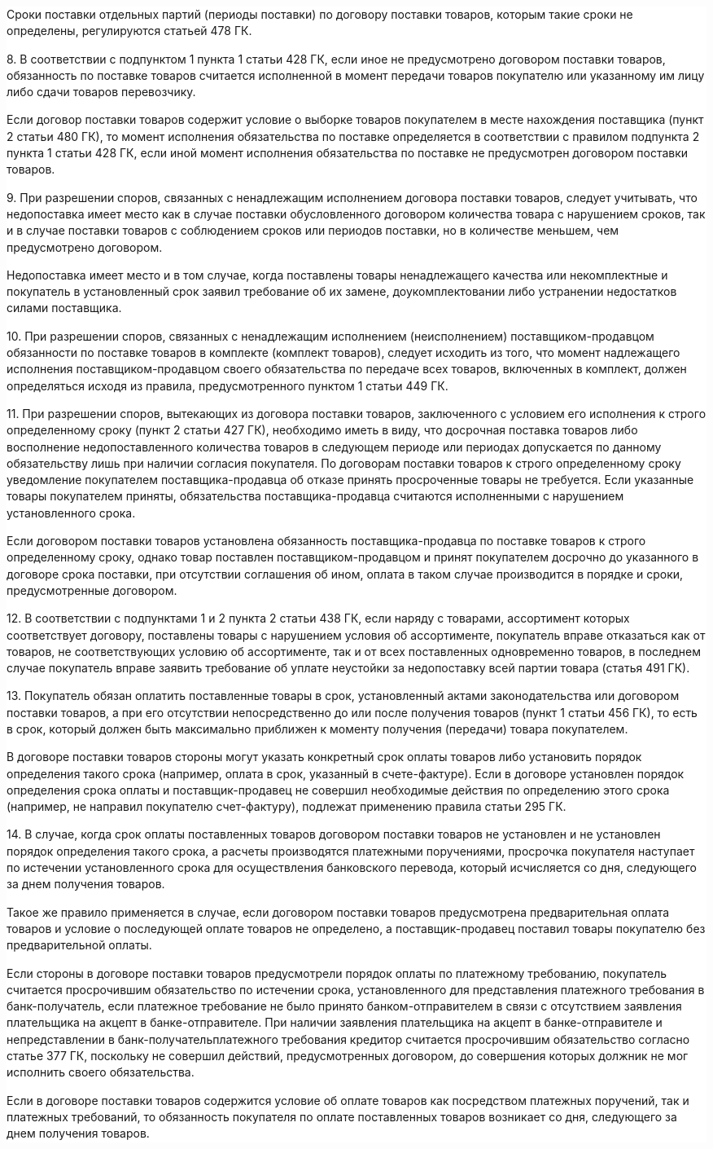 <p>Сроки поставки отдельных партий (периоды поставки) по договору поставки товаров, которым такие сроки не определены, регулируются статьей 478 ГК.</p>
<p>8. В соответствии с подпунктом 1 пункта 1 статьи 428 ГК, если иное не предусмотрено договором поставки товаров, обязанность по поставке товаров считается исполненной в момент передачи товаров покупателю или указанному им лицу либо сдачи товаров перевозчику.</p>
<p>Если договор поставки товаров содержит условие о выборке товаров покупателем в месте нахождения поставщика (пункт 2 статьи 480 ГК), то момент исполнения обязательства по поставке определяется в соответствии с правилом подпункта 2 пункта 1 статьи 428 ГК, если иной момент исполнения обязательства по поставке не предусмотрен договором поставки товаров.</p>
<p>9. При разрешении споров, связанных с ненадлежащим исполнением договора поставки товаров, следует учитывать, что недопоставка имеет место как в случае поставки обусловленного договором количества товара с нарушением сроков, так и в случае поставки товаров с соблюдением сроков или периодов поставки, но в количестве меньшем, чем предусмотрено договором.</p>
<p>Недопоставка имеет место и в том случае, когда поставлены товары ненадлежащего качества или некомплектные и покупатель в установленный срок заявил требование об их замене, доукомплектовании либо устранении недостатков силами поставщика.</p>
<p>10. При разрешении споров, связанных с ненадлежащим исполнением (неисполнением) поставщиком-продавцом обязанности по поставке товаров в комплекте (комплект товаров), следует исходить из того, что момент надлежащего исполнения поставщиком-продавцом своего обязательства по передаче всех товаров, включенных в комплект, должен определяться исходя из правила, предусмотренного пунктом 1 статьи 449 ГК.</p>
<p>11. При разрешении споров, вытекающих из договора поставки товаров, заключенного с условием его исполнения к строго определенному сроку (пункт 2 статьи 427 ГК), необходимо иметь в виду, что досрочная поставка товаров либо восполнение недопоставленного количества товаров в следующем периоде или периодах допускается по данному обязательству лишь при наличии согласия покупателя. По договорам поставки товаров к строго определенному сроку уведомление покупателем поставщика-продавца об отказе принять просроченные товары не требуется. Если указанные товары покупателем приняты, обязательства поставщика-продавца считаются исполненными с нарушением установленного срока.</p>
<p>Если договором поставки товаров установлена обязанность поставщика-продавца по поставке товаров к строго определенному сроку, однако товар поставлен поставщиком-продавцом и принят покупателем досрочно до указанного в договоре срока поставки, при отсутствии соглашения об ином, оплата в таком случае производится в порядке и сроки, предусмотренные договором.</p>
<p>12. В соответствии с подпунктами 1 и 2 пункта 2 статьи 438 ГК, если наряду с товарами, ассортимент которых соответствует договору, поставлены товары с нарушением условия об ассортименте, покупатель вправе отказаться как от товаров, не соответствующих условию об ассортименте, так и от всех поставленных одновременно товаров, в последнем случае покупатель вправе заявить требование об уплате неустойки за недопоставку всей партии товара (статья 491 ГК).</p>
<p>13. Покупатель обязан оплатить поставленные товары в срок, установленный актами законодательства или договором поставки товаров, а при его отсутствии непосредственно до или после получения товаров (пункт 1 статьи 456 ГК), то есть в срок, который должен быть максимально приближен к моменту получения (передачи) товара покупателем.</p>
<p>В договоре поставки товаров стороны могут указать конкретный срок оплаты товаров либо установить порядок определения такого срока (например, оплата в срок, указанный в счете-фактуре). Если в договоре установлен порядок определения срока оплаты и поставщик-продавец не совершил необходимые действия по определению этого срока (например, не направил покупателю счет-фактуру), подлежат применению правила статьи 295 ГК.</p>
<p>14. В случае, когда срок оплаты поставленных товаров договором поставки товаров не установлен и не установлен порядок определения такого срока, а расчеты производятся платежными поручениями, просрочка покупателя наступает по истечении установленного срока для осуществления банковского перевода, который исчисляется со дня, следующего за днем получения товаров.</p>
<p>Такое же правило применяется в случае, если договором поставки товаров предусмотрена предварительная оплата товаров и условие о последующей оплате товаров не определено, а поставщик-продавец поставил товары покупателю без предварительной оплаты.</p>
<p>Если стороны в договоре поставки товаров предусмотрели порядок оплаты по платежному требованию, покупатель считается просрочившим обязательство по истечении срока, установленного для представления платежного требования в банк-получатель, если платежное требование не было принято банком-отправителем в связи с отсутствием заявления плательщика на акцепт в банке-отправителе. При наличии заявления плательщика на акцепт в банке-отправителе и непредставлении в банк-получатель<i></i>платежного требования кредитор считается просрочившим обязательство согласно статье 377 ГК, поскольку не совершил действий, предусмотренных договором, до совершения которых должник не мог исполнить своего обязательства.</p>
<p>Если в договоре поставки товаров содержится условие об оплате товаров как посредством платежных поручений, так и платежных требований, то обязанность покупателя по оплате поставленных товаров возникает со дня, следующего за днем получения товаров.</p>